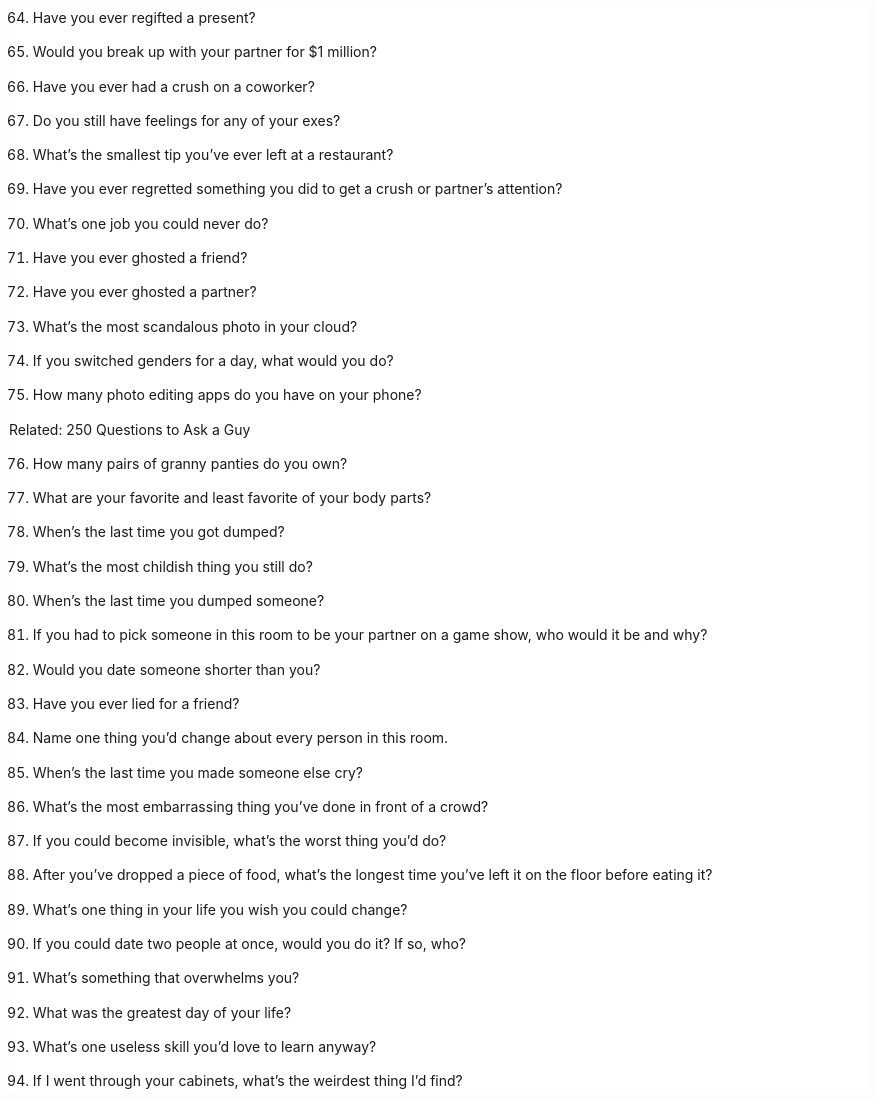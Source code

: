 64. Have you ever regifted a present?

65. Would you break up with your partner for $1 million?

66. Have you ever had a crush on a coworker?

67. Do you still have feelings for any of your exes?

68. What’s the smallest tip you’ve ever left at a restaurant?

69. Have you ever regretted something you did to get a crush or partner’s attention?

70. What’s one job you could never do?

71. Have you ever ghosted a friend?

72. Have you ever ghosted a partner?

73. What’s the most scandalous photo in your cloud?

74. If you switched genders for a day, what would you do?

75. How many photo editing apps do you have on your phone?

Related: 250 Questions to Ask a Guy

76. How many pairs of granny panties do you own?

77. What are your favorite and least favorite of your body parts?

78. When’s the last time you got dumped?

79. What’s the most childish thing you still do?

80. When’s the last time you dumped someone?

81. If you had to pick someone in this room to be your partner on a game show, who would it be and why?

82. Would you date someone shorter than you?

83. Have you ever lied for a friend?

84. Name one thing you’d change about every person in this room.

85. When’s the last time you made someone else cry?

86. What’s the most embarrassing thing you’ve done in front of a crowd?

87. If you could become invisible, what’s the worst thing you’d do?

88. After you’ve dropped a piece of food, what’s the longest time you’ve left it on the floor before eating it?

89. What’s one thing in your life you wish you could change?

90. If you could date two people at once, would you do it? If so, who?

91. What’s something that overwhelms you?

92. What was the greatest day of your life?

93. What’s one useless skill you’d love to learn anyway?

94. If I went through your cabinets, what’s the weirdest thing I’d find?
